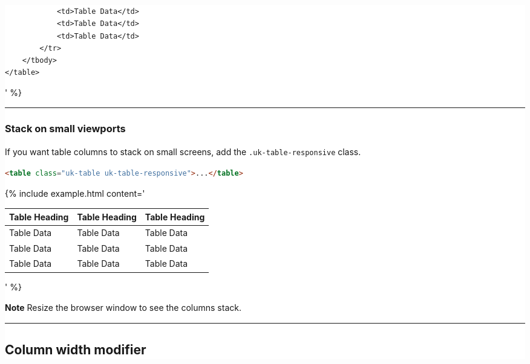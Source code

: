                 <td>Table Data</td>
                <td>Table Data</td>
                <td>Table Data</td>
            </tr>
        </tbody>
    </table>
</div>
' %}

***

### Stack on small viewports

If you want table columns to stack on small screens, add the `.uk-table-responsive` class.

```html
<table class="uk-table uk-table-responsive">...</table>
```

{% include example.html content='
<table class="uk-table uk-table-responsive uk-table-divider">
    <thead>
        <tr>
            <th>Table Heading</th>
            <th>Table Heading</th>
            <th>Table Heading</th>
        </tr>
    </thead>
    <tbody>
        <tr>
            <td>Table Data</td>
            <td>Table Data</td>
            <td>Table Data</td>
        </tr>
        <tr>
            <td>Table Data</td>
            <td>Table Data</td>
            <td>Table Data</td>
        </tr>
        <tr>
            <td>Table Data</td>
            <td>Table Data</td>
            <td>Table Data</td>
        </tr>
    </tbody>
</table>
' %}

**Note** Resize the browser window to see the columns stack.

***

## Column width modifier
